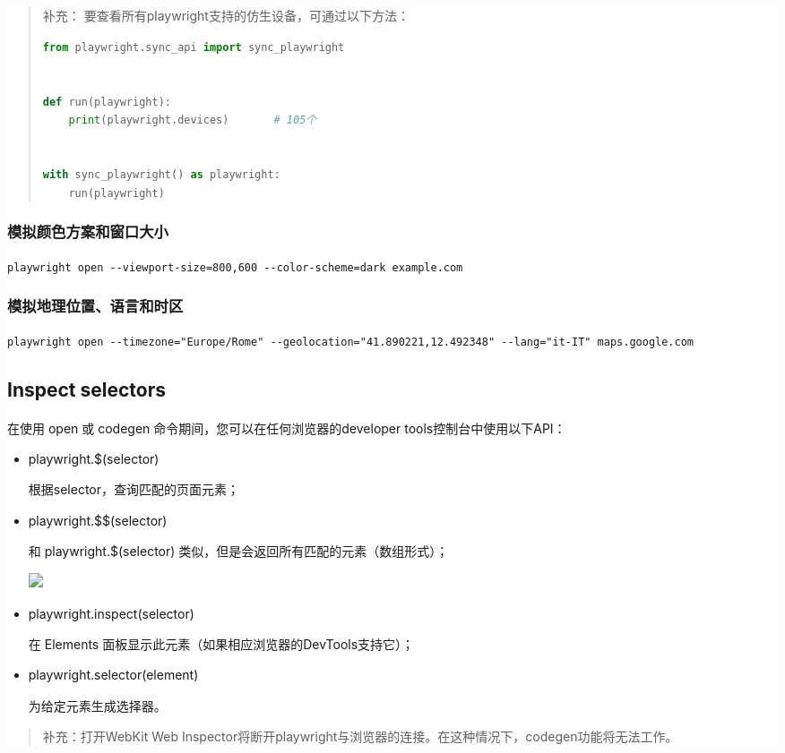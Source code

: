 >   补充： 要查看所有playwright支持的仿生设备，可通过以下方法：
>
>   ```python
>   from playwright.sync_api import sync_playwright
>   
>   
>   def run(playwright):
>       print(playwright.devices)		# 105个
>   
>   
>   with sync_playwright() as playwright:
>       run(playwright)
>   ```



### 模拟颜色方案和窗口大小

```shell
playwright open --viewport-size=800,600 --color-scheme=dark example.com
```



### 模拟地理位置、语言和时区

```shell
playwright open --timezone="Europe/Rome" --geolocation="41.890221,12.492348" --lang="it-IT" maps.google.com
```



## Inspect selectors

在使用 open 或 codegen 命令期间，您可以在任何浏览器的developer tools控制台中使用以下API：

-   playwright.$(selector)

    根据selector，查询匹配的页面元素；

-   playwright.$$(selector)

    和 playwright.$(selector) 类似，但是会返回所有匹配的元素（数组形式）；

    ![](https://tva1.sinaimg.cn/large/008i3skNgy1gu6zydl7c0j60ql09z40602.jpg)

-   playwright.inspect(selector)

    在 Elements 面板显示此元素（如果相应浏览器的DevTools支持它）；

-   playwright.selector(element)

    为给定元素生成选择器。

    

>   补充：打开WebKit Web Inspector将断开playwright与浏览器的连接。在这种情况下，codegen功能将无法工作。

